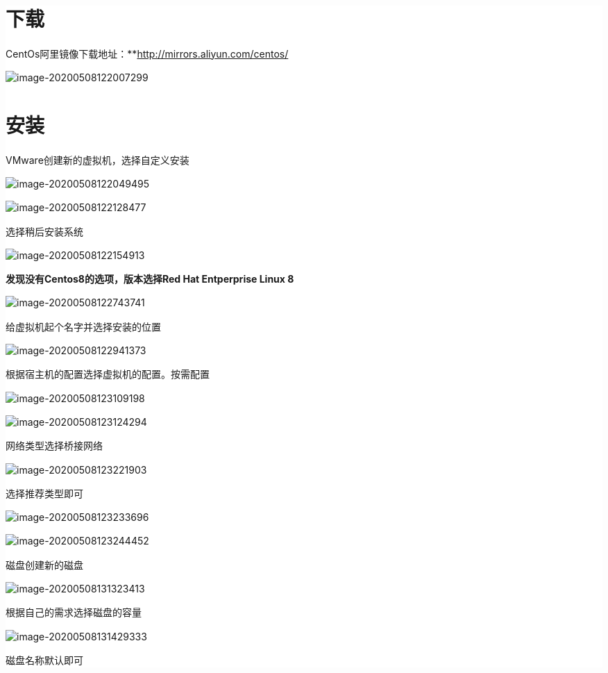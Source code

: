 # 下载

CentOs阿里镜像下载地址：**http://mirrors.aliyun.com/centos/

![image-20200508122007299](http://image.beloved.ink/Typora/image-20200508122007299.png)

# 安装

VMware创建新的虚拟机，选择自定义安装

![image-20200508122049495](http://image.beloved.ink/Typora/image-20200508122049495.png)

![image-20200508122128477](http://image.beloved.ink/Typora/image-20200508122128477.png)

选择稍后安装系统

![image-20200508122154913](http://image.beloved.ink/Typora/image-20200508122154913.png)

**发现没有Centos8的选项，版本选择Red Hat Entperprise Linux 8**

![image-20200508122743741](http://image.beloved.ink/Typora/image-20200508122743741.png)

给虚拟机起个名字并选择安装的位置

![image-20200508122941373](http://image.beloved.ink/Typora/image-20200508122941373.png)

根据宿主机的配置选择虚拟机的配置。按需配置

![image-20200508123109198](http://image.beloved.ink/Typora/image-20200508123109198.png)

![image-20200508123124294](http://image.beloved.ink/Typora/image-20200508123124294.png)

网络类型选择桥接网络

![image-20200508123221903](http://image.beloved.ink/Typora/image-20200508123221903.png)

选择推荐类型即可

![image-20200508123233696](http://image.beloved.ink/Typora/image-20200508123233696.png)

![image-20200508123244452](http://image.beloved.ink/Typora/image-20200508123244452.png)

磁盘创建新的磁盘

![image-20200508131323413](http://image.beloved.ink/Typora/image-20200508131323413.png)

根据自己的需求选择磁盘的容量

![image-20200508131429333](http://image.beloved.ink/Typora/image-20200508131429333.png)

磁盘名称默认即可
